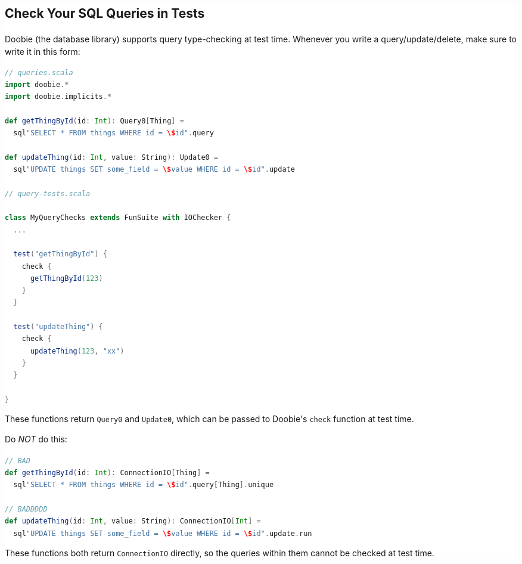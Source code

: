 ## Check Your SQL Queries in Tests

Doobie (the database library) supports query type-checking at test time. Whenever you write a query/update/delete, make sure to write it in this form:

```scala
// queries.scala
import doobie.*
import doobie.implicits.*

def getThingById(id: Int): Query0[Thing] = 
  sql"SELECT * FROM things WHERE id = \$id".query

def updateThing(id: Int, value: String): Update0 = 
  sql"UPDATE things SET some_field = \$value WHERE id = \$id".update

// query-tests.scala

class MyQueryChecks extends FunSuite with IOChecker {
  ...

  test("getThingById") {
    check {
      getThingById(123)
    }
  }

  test("updateThing") {
    check {
      updateThing(123, "xx")
    }
  }

}
```

These functions return `Query0` and `Update0`, which can be passed to Doobie's `check` function at test time.

Do _NOT_ do this:
```scala
// BAD
def getThingById(id: Int): ConnectionIO[Thing] = 
  sql"SELECT * FROM things WHERE id = \$id".query[Thing].unique

// BADDDDD
def updateThing(id: Int, value: String): ConnectionIO[Int] = 
  sql"UPDATE things SET some_field = \$value WHERE id = \$id".update.run
```

These functions both return `ConnectionIO` directly, so the queries within them cannot be checked at test time.
